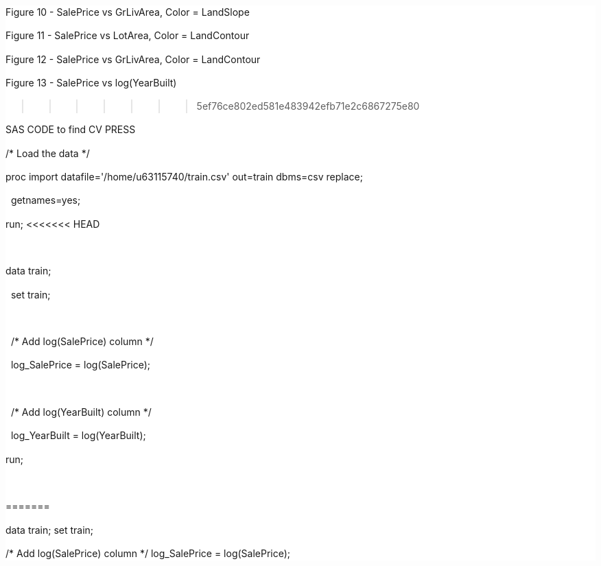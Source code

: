 Figure 10 - SalePrice vs GrLivArea, Color = LandSlope
 
Figure 11 - SalePrice vs LotArea, Color = LandContour
 
Figure 12 - SalePrice vs GrLivArea, Color = LandContour
 
Figure 13 - SalePrice vs log(YearBuilt)
>>>>>>> 5ef76ce802ed581e483942efb71e2c6867275e80

SAS CODE to find CV PRESS


/* Load the data */


proc import
datafile='/home/u63115740/train.csv' out=train dbms=csv replace;


 
getnames=yes;


run;
<<<<<<< HEAD


 


data train;


  set
train;


 


  /*
Add log(SalePrice) column */


 
log\_SalePrice = log(SalePrice);


 


  /*
Add log(YearBuilt) column */


 
log\_YearBuilt = log(YearBuilt);


run;


 


=======
 
data train;
  set train;
 
  /* Add log(SalePrice) column */
  log_SalePrice = log(SalePrice);
 